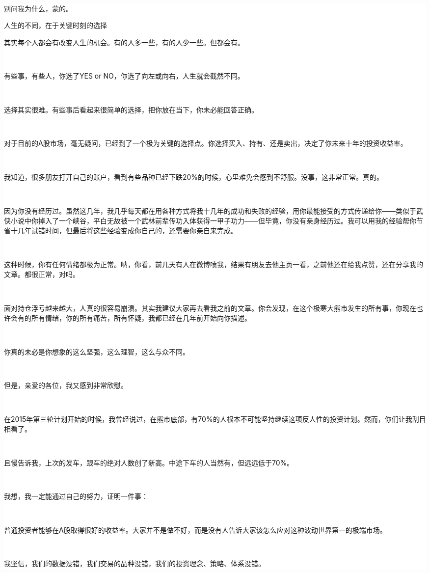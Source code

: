 别问我为什么，蒙的。





人生的不同，在于关键时刻的选择

其实每个人都会有改变人生的机会。有的人多一些，有的人少一些。但都会有。

&nbsp;

有些事，有些人，你选了YES or NO，你选了向左或向右，人生就会截然不同。

&nbsp;

选择其实很难。有些事后看起来很简单的选择，把你放在当下，你未必能回答正确。

&nbsp;

对于目前的A股市场，毫无疑问，已经到了一个极为关键的选择点。你选择买入、持有、还是卖出，决定了你未来十年的投资收益率。

&nbsp;

我知道，很多朋友打开自己的账户，看到有些品种已经下跌20%的时候，心里难免会感到不舒服。没事，这非常正常。真的。

&nbsp;

因为你没有经历过。虽然这几年，我几乎每天都在用各种方式将我十几年的成功和失败的经验，用你最能接受的方式传递给你——类似于武侠小说中你掉入了一个峡谷，平白无故被一个武林前辈传功入体获得一甲子功力——但毕竟，你没有亲身经历过。我可以用我的经验帮你节省十几年试错时间，但最后将这些经验变成你自己的，还需要你亲自来完成。

&nbsp;

这种时候，你有任何情绪都极为正常。呐，你看，前几天有人在微博喷我，结果有朋友去他主页一看，之前他还在给我点赞，还在分享我的文章。都很正常，对吗。

&nbsp;

面对持仓浮亏越来越大，人真的很容易崩溃。其实我建议大家再去看我之前的文章。你会发现，在这个极寒大熊市发生的所有事，你现在也许会有的所有情绪，你的所有痛苦，所有怀疑，我都已经在几年前开始向你描述。

&nbsp;

你真的未必是你想象的这么坚强，这么理智，这么与众不同。

&nbsp;

但是，亲爱的各位，我又感到非常欣慰。

&nbsp;

在2015年第三轮计划开始的时候，我曾经说过，在熊市底部，有70%的人根本不可能坚持继续这项反人性的投资计划。然而，你们让我刮目相看了。

&nbsp;

且慢告诉我，上次的发车，跟车的绝对人数创了新高。中途下车的人当然有，但远远低于70%。

&nbsp;

我想，我一定能通过自己的努力，证明一件事：

&nbsp;

普通投资者能够在A股取得很好的收益率。大家并不是做不好，而是没有人告诉大家该怎么应对这种波动世界第一的极端市场。

&nbsp;

我坚信，我们的数据没错，我们交易的品种没错，我们的投资理念、策略、体系没错。
